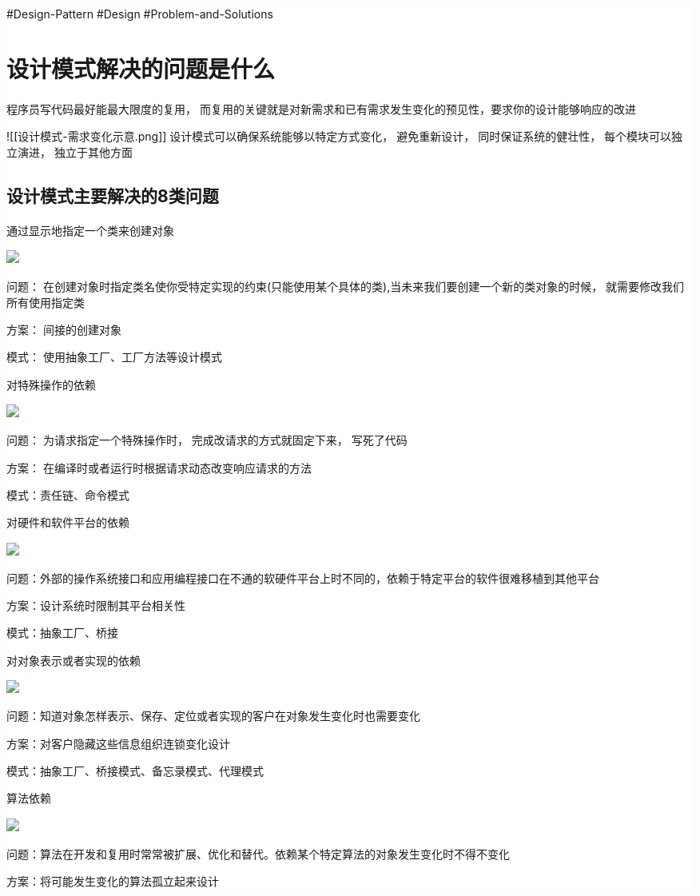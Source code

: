 #Design-Pattern  #Design #Problem-and-Solutions 
# 设计模式解决的问题是什么
程序员写代码最好能最大限度的复用， 而复用的关键就是对新需求和已有需求发生变化的预见性，要求你的设计能够响应的改进

![[设计模式-需求变化示意.png]]
设计模式可以确保系统能够以特定方式变化， 避免重新设计， 同时保证系统的健壮性， 每个模块可以独立演进， 独立于其他方面

## 设计模式主要解决的8类问题

通过显示地指定一个类来创建对象

![](https://pics6.baidu.com/feed/0eb30f2442a7d93366b4e85abe4b3e1773f001fb.jpeg?token=c281d3ba91ebd3cb5324220ba1fef152&s=AD9EA5578DA844090675915D02005072)

问题： 在创建对象时指定类名使你受特定实现的约束(只能使用某个具体的类),当未来我们要创建一个新的类对象的时候， 就需要修改我们所有使用指定类

方案： 间接的创建对象

模式： 使用抽象工厂、工厂方法等设计模式

对特殊操作的依赖

![](https://pics1.baidu.com/feed/ac4bd11373f08202aaba591658fb14e9ab641bf0.jpeg?token=100f69817da7a80787d2972e2f8fd3eb&s=ADD6A5578DB8540306F495590200C072)

问题： 为请求指定一个特殊操作时， 完成改请求的方式就固定下来， 写死了代码

方案： 在编译时或者运行时根据请求动态改变响应请求的方法

模式：责任链、命令模式

对硬件和软件平台的依赖

![](https://pics4.baidu.com/feed/42a98226cffc1e175c3393a758901907728de999.jpeg?token=9cc14a1d9d6e1ad13daa0b986beb5bed&s=AD96A3578BAE450B047CF0490200E072)

问题：外部的操作系统接口和应用编程接口在不通的软硬件平台上时不同的，依赖于特定平台的软件很难移植到其他平台

方案：设计系统时限制其平台相关性

模式：抽象工厂、桥接

对对象表示或者实现的依赖

![](https://pics5.baidu.com/feed/0823dd54564e92581d5a65fb8f823e5cccbf4eba.jpeg?token=468a8ca078a3945f73f223d02b169324&s=AD9EA75F038F454B50C1F95102009071)

问题：知道对象怎样表示、保存、定位或者实现的客户在对象发生变化时也需要变化

方案：对客户隐藏这些信息组织连锁变化设计

模式：抽象工厂、桥接模式、备忘录模式、代理模式

算法依赖

![](https://pics4.baidu.com/feed/1e30e924b899a901d255130d0e95e57f0208f5aa.jpeg?token=188486d9d658372d96ffa32772e11470&s=BD0A777F073A4520085558CA0200F031)

问题：算法在开发和复用时常常被扩展、优化和替代。依赖某个特定算法的对象发生变化时不得不变化

方案：将可能发生变化的算法孤立起来设计
